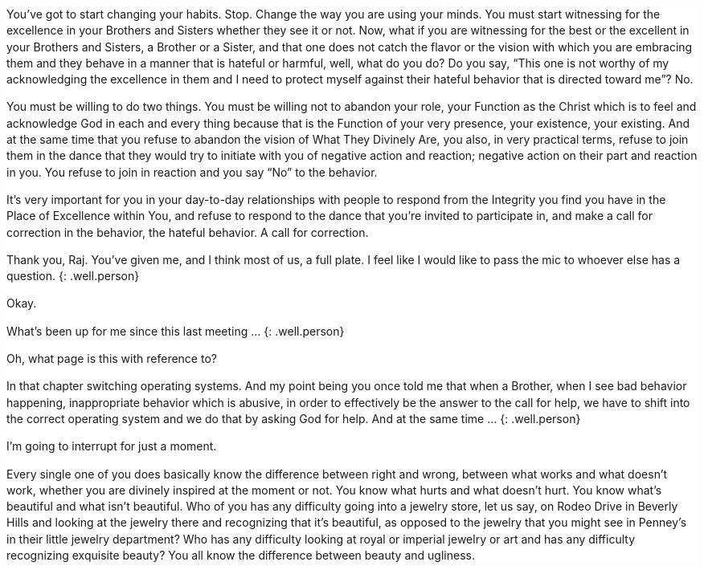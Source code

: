You&rsquo;ve got to start changing your habits. Stop. Change the way you
are using your minds. You must start witnessing for the excellence in
your Brothers and Sisters whether they see it or not. Now, what if you
are witnessing for the best or the excellent in your Brothers and
Sisters, a Brother or a Sister, and that one does not catch the flavor
or the vision with which you are embracing them and they behave in a
manner that is hateful or harmful, well, what do you do? Do you say,
&ldquo;This one is not worthy of my acknowledging the excellence in them
and I need to protect myself against their hateful behavior that is
directed toward me&rdquo;? No.

You must be willing to do two things. You must be willing not to abandon
your role, your Function as the Christ which is to feel and acknowledge
God in each and every thing because that is the Function of your very
presence, your existence, your existing. And at the same time that you
refuse to abandon the vision of What They Divinely Are, you also, in
very practical terms, refuse to join them in the dance that they would
try to initiate with you of negative action and reaction; negative
action on their part and reaction in you. You refuse to join in reaction
and you say &ldquo;No&rdquo; to the behavior.

It&rsquo;s very important for you in your day-to-day relationships with people
to respond from the Integrity you find you have in the Place of
Excellence within You, and refuse to respond to the dance that you&rsquo;re
invited to participate in, and make a call for correction in the
behavior, the hateful behavior. A call for correction.

Thank you, Raj. You&rsquo;ve given me, and I think most of us, a full plate. I
feel like I would like to pass the mic to whoever else has a question.
{: .well.person}

Okay.

What&rsquo;s been up for me since this last meeting &hellip;
{: .well.person}

Oh, what page is this with reference to?

In that chapter switching operating systems. And my point being you once
told me that when a Brother, when I see bad behavior happening,
inappropriate behavior which is abusive, in order to effectively be the
answer to the call for help, we have to shift into the correct operating
system and we do that by asking God for help. And at the same time &hellip;
{: .well.person}

I&rsquo;m going to interrupt for just a moment.

Every single one of you does basically know the difference between right
and wrong, between what works and what doesn&rsquo;t work, whether you
are divinely inspired at the moment or not. You know what hurts and what
doesn&rsquo;t hurt. You know what&rsquo;s beautiful and what isn&rsquo;t
beautiful. Who of you has any difficulty going into a jewelry store, let
us say, on Rodeo Drive in Beverly Hills and looking at the jewelry there
and recognizing that it&rsquo;s beautiful, as opposed to the jewelry
that you might see in Penney&rsquo;s in their little jewelry department?
Who has any difficulty looking at royal or imperial jewelry or art and
has any difficulty recognizing exquisite beauty? You all know the
difference between beauty and ugliness.
